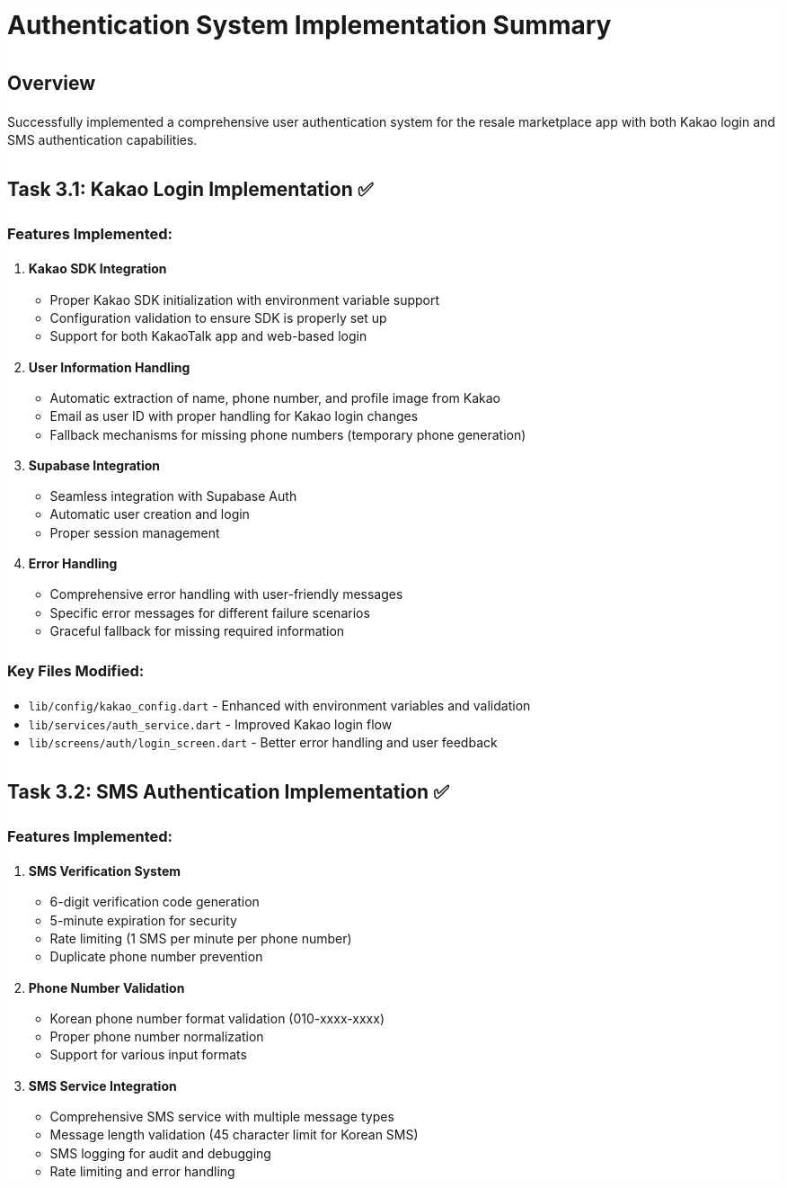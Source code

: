 # Authentication System Implementation Summary

## Overview
Successfully implemented a comprehensive user authentication system for the resale marketplace app with both Kakao login and SMS authentication capabilities.

## Task 3.1: Kakao Login Implementation ✅

### Features Implemented:
1. **Kakao SDK Integration**
   - Proper Kakao SDK initialization with environment variable support
   - Configuration validation to ensure SDK is properly set up
   - Support for both KakaoTalk app and web-based login

2. **User Information Handling**
   - Automatic extraction of name, phone number, and profile image from Kakao
   - Email as user ID with proper handling for Kakao login changes
   - Fallback mechanisms for missing phone numbers (temporary phone generation)

3. **Supabase Integration**
   - Seamless integration with Supabase Auth
   - Automatic user creation and login
   - Proper session management

4. **Error Handling**
   - Comprehensive error handling with user-friendly messages
   - Specific error messages for different failure scenarios
   - Graceful fallback for missing required information

### Key Files Modified:
- `lib/config/kakao_config.dart` - Enhanced with environment variables and validation
- `lib/services/auth_service.dart` - Improved Kakao login flow
- `lib/screens/auth/login_screen.dart` - Better error handling and user feedback

## Task 3.2: SMS Authentication Implementation ✅

### Features Implemented:
1. **SMS Verification System**
   - 6-digit verification code generation
   - 5-minute expiration for security
   - Rate limiting (1 SMS per minute per phone number)
   - Duplicate phone number prevention

2. **Phone Number Validation**
   - Korean phone number format validation (010-xxxx-xxxx)
   - Proper phone number normalization
   - Support for various input formats

3. **SMS Service Integration**
   - Comprehensive SMS service with multiple message types
   - Message length validation (45 character limit for Korean SMS)
   - SMS logging for audit and debugging
   - Rate limiting and error handling
